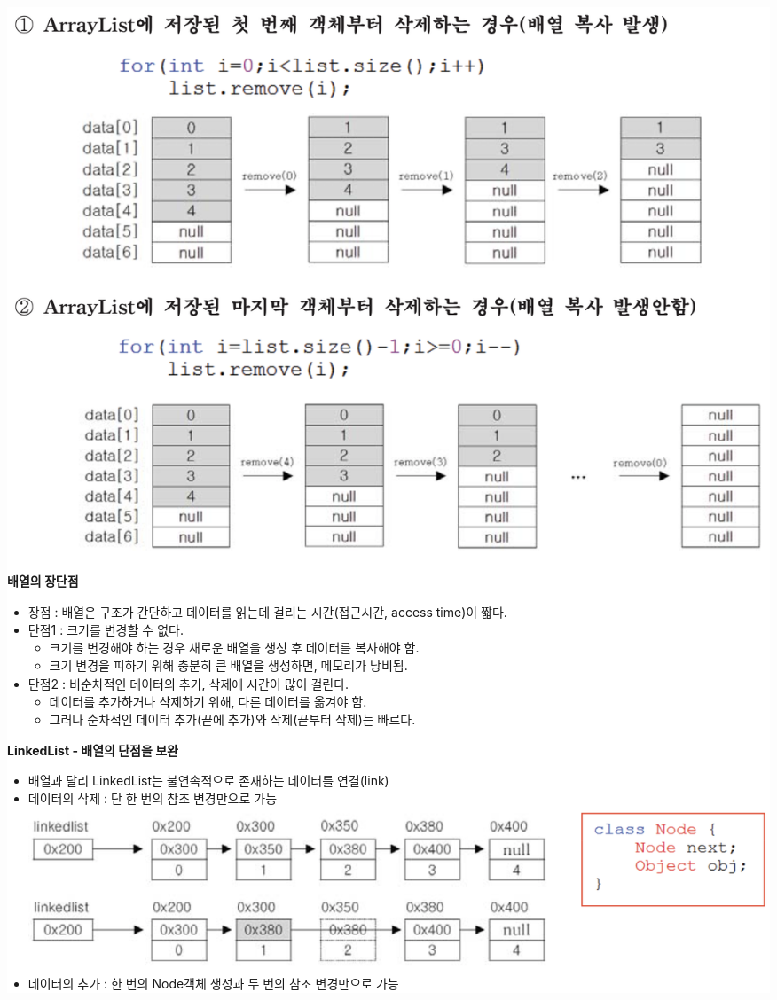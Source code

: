 ![ArrayList저장객체삭제과정2](ArrayList저장객체삭제과정2.png)  

**배열의 장단점**
- 장점 : 배열은 구조가 간단하고 데이터를 읽는데 걸리는 시간(접근시간, access time)이 짧다.
- 단점1 : 크기를 변경할 수 없다.
	- 크기를 변경해야 하는 경우 새로운 배열을 생성 후 데이터를 복사해야 함.
	- 크기 변경을 피하기 위해 충분히 큰 배열을 생성하면, 메모리가 낭비됨.
- 단점2 : 비순차적인 데이터의 추가, 삭제에 시간이 많이 걸린다.
	- 데이터를 추가하거나 삭제하기 위해, 다른 데이터를 옮겨야 함.
	- 그러나 순차적인 데이터 추가(끝에 추가)와 삭제(끝부터 삭제)는 빠르다.

**LinkedList - 배열의 단점을 보완**
- 배열과 달리 LinkedList는 불연속적으로 존재하는 데이터를 연결(link)
- 데이터의 삭제 : 단 한 번의 참조 변경만으로 가능
![LinkedList1](LinkedList1.png)  
- 데이터의 추가 : 한 번의 Node객체 생성과 두 번의 참조 변경만으로 가능